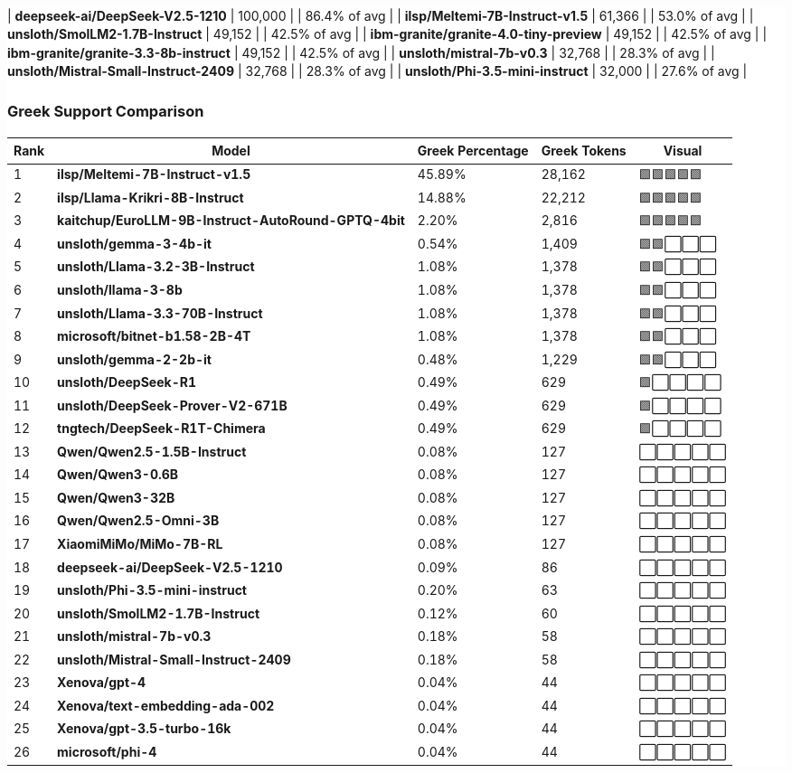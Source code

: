 | **deepseek-ai/DeepSeek-V2.5-1210** | 100,000 |  | 86.4% of avg |
| **ilsp/Meltemi-7B-Instruct-v1.5** | 61,366 |  | 53.0% of avg |
| **unsloth/SmolLM2-1.7B-Instruct** | 49,152 |  | 42.5% of avg |
| **ibm-granite/granite-4.0-tiny-preview** | 49,152 |  | 42.5% of avg |
| **ibm-granite/granite-3.3-8b-instruct** | 49,152 |  | 42.5% of avg |
| **unsloth/mistral-7b-v0.3** | 32,768 |  | 28.3% of avg |
| **unsloth/Mistral-Small-Instruct-2409** | 32,768 |  | 28.3% of avg |
| **unsloth/Phi-3.5-mini-instruct** | 32,000 |  | 27.6% of avg |


### Greek Support Comparison

| Rank | Model | Greek Percentage | Greek Tokens | Visual |
|------|-------|------------------|--------------|--------|
| 1 | **ilsp/Meltemi-7B-Instruct-v1.5** | 45.89% | 28,162 | 🟩🟩🟩🟩🟩 |
| 2 | **ilsp/Llama-Krikri-8B-Instruct** | 14.88% | 22,212 | 🟩🟩🟩🟩🟩 |
| 3 | **kaitchup/EuroLLM-9B-Instruct-AutoRound-GPTQ-4bit** | 2.20% | 2,816 | 🟩🟩🟩🟩🟩 |
| 4 | **unsloth/gemma-3-4b-it** | 0.54% | 1,409 | 🟩🟩⬜⬜⬜ |
| 5 | **unsloth/Llama-3.2-3B-Instruct** | 1.08% | 1,378 | 🟩🟩⬜⬜⬜ |
| 6 | **unsloth/llama-3-8b** | 1.08% | 1,378 | 🟩🟩⬜⬜⬜ |
| 7 | **unsloth/Llama-3.3-70B-Instruct** | 1.08% | 1,378 | 🟩🟩⬜⬜⬜ |
| 8 | **microsoft/bitnet-b1.58-2B-4T** | 1.08% | 1,378 | 🟩🟩⬜⬜⬜ |
| 9 | **unsloth/gemma-2-2b-it** | 0.48% | 1,229 | 🟩🟩⬜⬜⬜ |
| 10 | **unsloth/DeepSeek-R1** | 0.49% | 629 | 🟩⬜⬜⬜⬜ |
| 11 | **unsloth/DeepSeek-Prover-V2-671B** | 0.49% | 629 | 🟩⬜⬜⬜⬜ |
| 12 | **tngtech/DeepSeek-R1T-Chimera** | 0.49% | 629 | 🟩⬜⬜⬜⬜ |
| 13 | **Qwen/Qwen2.5-1.5B-Instruct** | 0.08% | 127 | ⬜⬜⬜⬜⬜ |
| 14 | **Qwen/Qwen3-0.6B** | 0.08% | 127 | ⬜⬜⬜⬜⬜ |
| 15 | **Qwen/Qwen3-32B** | 0.08% | 127 | ⬜⬜⬜⬜⬜ |
| 16 | **Qwen/Qwen2.5-Omni-3B** | 0.08% | 127 | ⬜⬜⬜⬜⬜ |
| 17 | **XiaomiMiMo/MiMo-7B-RL** | 0.08% | 127 | ⬜⬜⬜⬜⬜ |
| 18 | **deepseek-ai/DeepSeek-V2.5-1210** | 0.09% | 86 | ⬜⬜⬜⬜⬜ |
| 19 | **unsloth/Phi-3.5-mini-instruct** | 0.20% | 63 | ⬜⬜⬜⬜⬜ |
| 20 | **unsloth/SmolLM2-1.7B-Instruct** | 0.12% | 60 | ⬜⬜⬜⬜⬜ |
| 21 | **unsloth/mistral-7b-v0.3** | 0.18% | 58 | ⬜⬜⬜⬜⬜ |
| 22 | **unsloth/Mistral-Small-Instruct-2409** | 0.18% | 58 | ⬜⬜⬜⬜⬜ |
| 23 | **Xenova/gpt-4** | 0.04% | 44 | ⬜⬜⬜⬜⬜ |
| 24 | **Xenova/text-embedding-ada-002** | 0.04% | 44 | ⬜⬜⬜⬜⬜ |
| 25 | **Xenova/gpt-3.5-turbo-16k** | 0.04% | 44 | ⬜⬜⬜⬜⬜ |
| 26 | **microsoft/phi-4** | 0.04% | 44 | ⬜⬜⬜⬜⬜ |